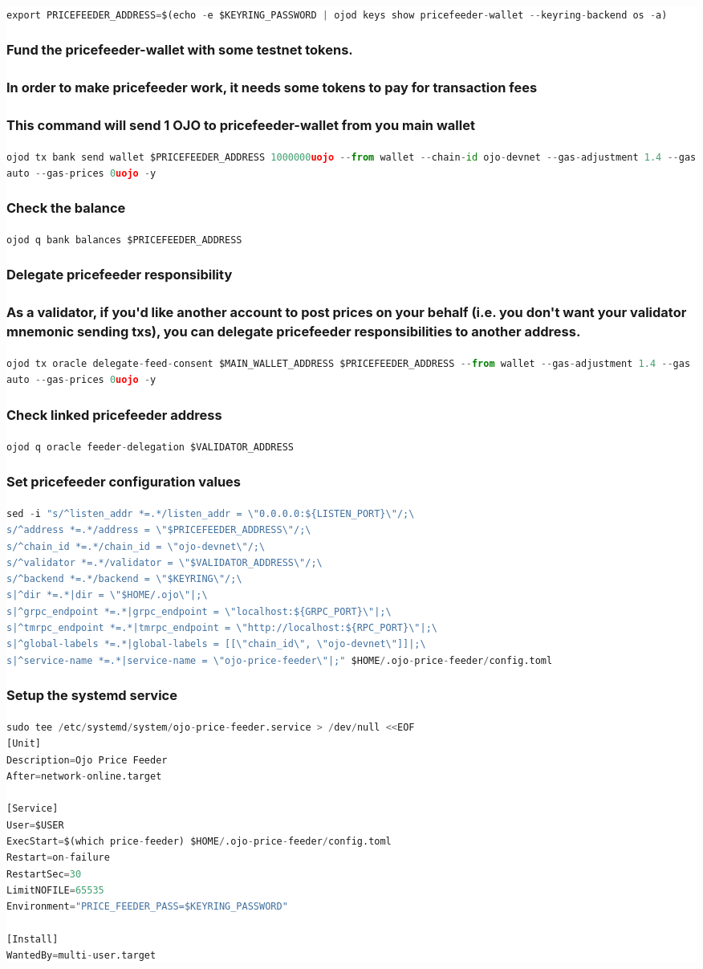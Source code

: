 ```python
export PRICEFEEDER_ADDRESS=$(echo -e $KEYRING_PASSWORD | ojod keys show pricefeeder-wallet --keyring-backend os -a)
```
### Fund the pricefeeder-wallet with some testnet tokens.
### In order to make pricefeeder work, it needs some tokens to pay for transaction fees
### This command will send 1 OJO to pricefeeder-wallet from you main wallet
```python
ojod tx bank send wallet $PRICEFEEDER_ADDRESS 1000000uojo --from wallet --chain-id ojo-devnet --gas-adjustment 1.4 --gas auto --gas-prices 0uojo -y
```
### Check the balance
```python
ojod q bank balances $PRICEFEEDER_ADDRESS
```
### Delegate pricefeeder responsibility
### As a validator, if you'd like another account to post prices on your behalf (i.e. you don't want your validator mnemonic sending txs), you can delegate pricefeeder responsibilities to another address.
```python
ojod tx oracle delegate-feed-consent $MAIN_WALLET_ADDRESS $PRICEFEEDER_ADDRESS --from wallet --gas-adjustment 1.4 --gas auto --gas-prices 0uojo -y
```
### Check linked pricefeeder address
```python
ojod q oracle feeder-delegation $VALIDATOR_ADDRESS
```
### Set pricefeeder configuration values
```python
sed -i "s/^listen_addr *=.*/listen_addr = \"0.0.0.0:${LISTEN_PORT}\"/;\
s/^address *=.*/address = \"$PRICEFEEDER_ADDRESS\"/;\
s/^chain_id *=.*/chain_id = \"ojo-devnet\"/;\
s/^validator *=.*/validator = \"$VALIDATOR_ADDRESS\"/;\
s/^backend *=.*/backend = \"$KEYRING\"/;\
s|^dir *=.*|dir = \"$HOME/.ojo\"|;\
s|^grpc_endpoint *=.*|grpc_endpoint = \"localhost:${GRPC_PORT}\"|;\
s|^tmrpc_endpoint *=.*|tmrpc_endpoint = \"http://localhost:${RPC_PORT}\"|;\
s|^global-labels *=.*|global-labels = [[\"chain_id\", \"ojo-devnet\"]]|;\
s|^service-name *=.*|service-name = \"ojo-price-feeder\"|;" $HOME/.ojo-price-feeder/config.toml
```
### Setup the systemd service
```python
sudo tee /etc/systemd/system/ojo-price-feeder.service > /dev/null <<EOF
[Unit]
Description=Ojo Price Feeder
After=network-online.target

[Service]
User=$USER
ExecStart=$(which price-feeder) $HOME/.ojo-price-feeder/config.toml
Restart=on-failure
RestartSec=30
LimitNOFILE=65535
Environment="PRICE_FEEDER_PASS=$KEYRING_PASSWORD"

[Install]
WantedBy=multi-user.target
```